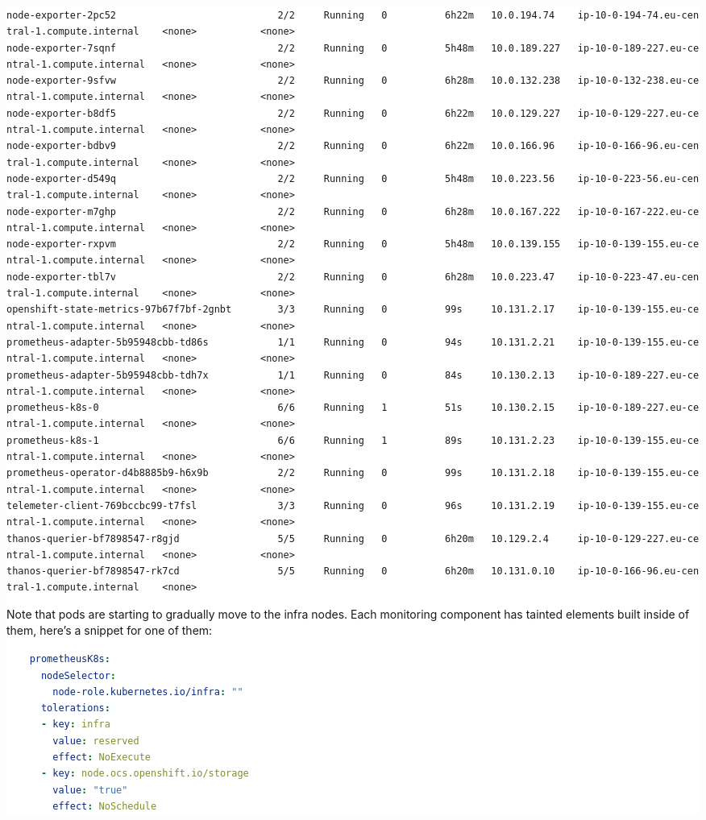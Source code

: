 ```shell
node-exporter-2pc52                            2/2     Running   0          6h22m   10.0.194.74    ip-10-0-194-74.eu-central-1.compute.internal    <none>           <none>
node-exporter-7sqnf                            2/2     Running   0          5h48m   10.0.189.227   ip-10-0-189-227.eu-central-1.compute.internal   <none>           <none>
node-exporter-9sfvw                            2/2     Running   0          6h28m   10.0.132.238   ip-10-0-132-238.eu-central-1.compute.internal   <none>           <none>
node-exporter-b8df5                            2/2     Running   0          6h22m   10.0.129.227   ip-10-0-129-227.eu-central-1.compute.internal   <none>           <none>
node-exporter-bdbv9                            2/2     Running   0          6h22m   10.0.166.96    ip-10-0-166-96.eu-central-1.compute.internal    <none>           <none>
node-exporter-d549q                            2/2     Running   0          5h48m   10.0.223.56    ip-10-0-223-56.eu-central-1.compute.internal    <none>           <none>
node-exporter-m7ghp                            2/2     Running   0          6h28m   10.0.167.222   ip-10-0-167-222.eu-central-1.compute.internal   <none>           <none>
node-exporter-rxpvm                            2/2     Running   0          5h48m   10.0.139.155   ip-10-0-139-155.eu-central-1.compute.internal   <none>           <none>
node-exporter-tbl7v                            2/2     Running   0          6h28m   10.0.223.47    ip-10-0-223-47.eu-central-1.compute.internal    <none>           <none>
openshift-state-metrics-97b67f7bf-2gnbt        3/3     Running   0          99s     10.131.2.17    ip-10-0-139-155.eu-central-1.compute.internal   <none>           <none>
prometheus-adapter-5b95948cbb-td86s            1/1     Running   0          94s     10.131.2.21    ip-10-0-139-155.eu-central-1.compute.internal   <none>           <none>
prometheus-adapter-5b95948cbb-tdh7x            1/1     Running   0          84s     10.130.2.13    ip-10-0-189-227.eu-central-1.compute.internal   <none>           <none>
prometheus-k8s-0                               6/6     Running   1          51s     10.130.2.15    ip-10-0-189-227.eu-central-1.compute.internal   <none>           <none>
prometheus-k8s-1                               6/6     Running   1          89s     10.131.2.23    ip-10-0-139-155.eu-central-1.compute.internal   <none>           <none>
prometheus-operator-d4b8885b9-h6x9b            2/2     Running   0          99s     10.131.2.18    ip-10-0-139-155.eu-central-1.compute.internal   <none>           <none>
telemeter-client-769bccbc99-t7fsl              3/3     Running   0          96s     10.131.2.19    ip-10-0-139-155.eu-central-1.compute.internal   <none>           <none>
thanos-querier-bf7898547-r8gjd                 5/5     Running   0          6h20m   10.129.2.4     ip-10-0-129-227.eu-central-1.compute.internal   <none>           <none>
thanos-querier-bf7898547-rk7cd                 5/5     Running   0          6h20m   10.131.0.10    ip-10-0-166-96.eu-central-1.compute.internal    <none>
```

Note that pods are starting to gradually move to the infra nodes. Each monitoring component has tainted elements built inside of them, here’s a snippet for one of them:

```yaml
    prometheusK8s:
      nodeSelector:
        node-role.kubernetes.io/infra: ""
      tolerations:
      - key: infra
        value: reserved
        effect: NoExecute
      - key: node.ocs.openshift.io/storage
        value: "true"
        effect: NoSchedule
```
